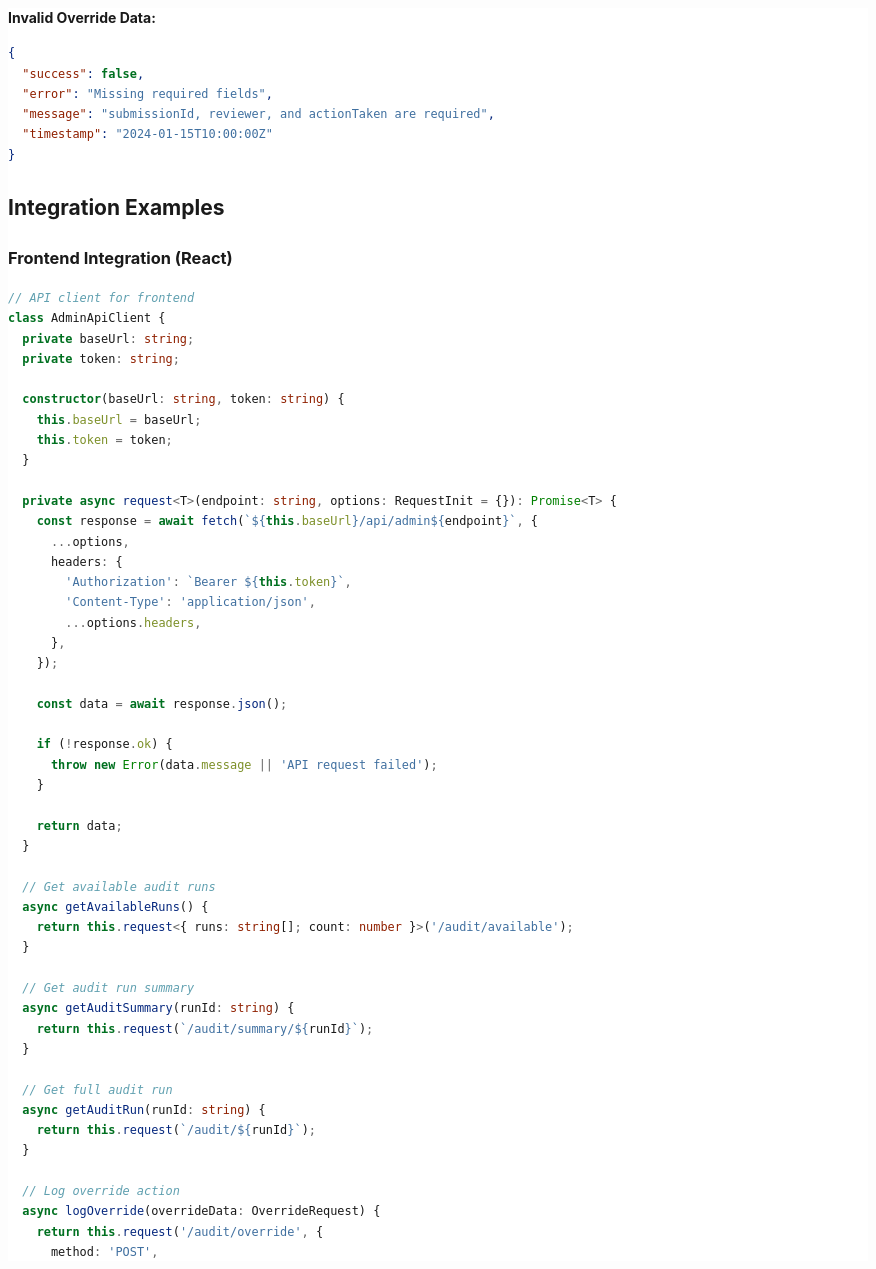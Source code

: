 **Invalid Override Data:**

```json
{
  "success": false,
  "error": "Missing required fields",
  "message": "submissionId, reviewer, and actionTaken are required",
  "timestamp": "2024-01-15T10:00:00Z"
}
```

## Integration Examples

### Frontend Integration (React)

```typescript
// API client for frontend
class AdminApiClient {
  private baseUrl: string;
  private token: string;

  constructor(baseUrl: string, token: string) {
    this.baseUrl = baseUrl;
    this.token = token;
  }

  private async request<T>(endpoint: string, options: RequestInit = {}): Promise<T> {
    const response = await fetch(`${this.baseUrl}/api/admin${endpoint}`, {
      ...options,
      headers: {
        'Authorization': `Bearer ${this.token}`,
        'Content-Type': 'application/json',
        ...options.headers,
      },
    });

    const data = await response.json();

    if (!response.ok) {
      throw new Error(data.message || 'API request failed');
    }

    return data;
  }

  // Get available audit runs
  async getAvailableRuns() {
    return this.request<{ runs: string[]; count: number }>('/audit/available');
  }

  // Get audit run summary
  async getAuditSummary(runId: string) {
    return this.request(`/audit/summary/${runId}`);
  }

  // Get full audit run
  async getAuditRun(runId: string) {
    return this.request(`/audit/${runId}`);
  }

  // Log override action
  async logOverride(overrideData: OverrideRequest) {
    return this.request('/audit/override', {
      method: 'POST',
```